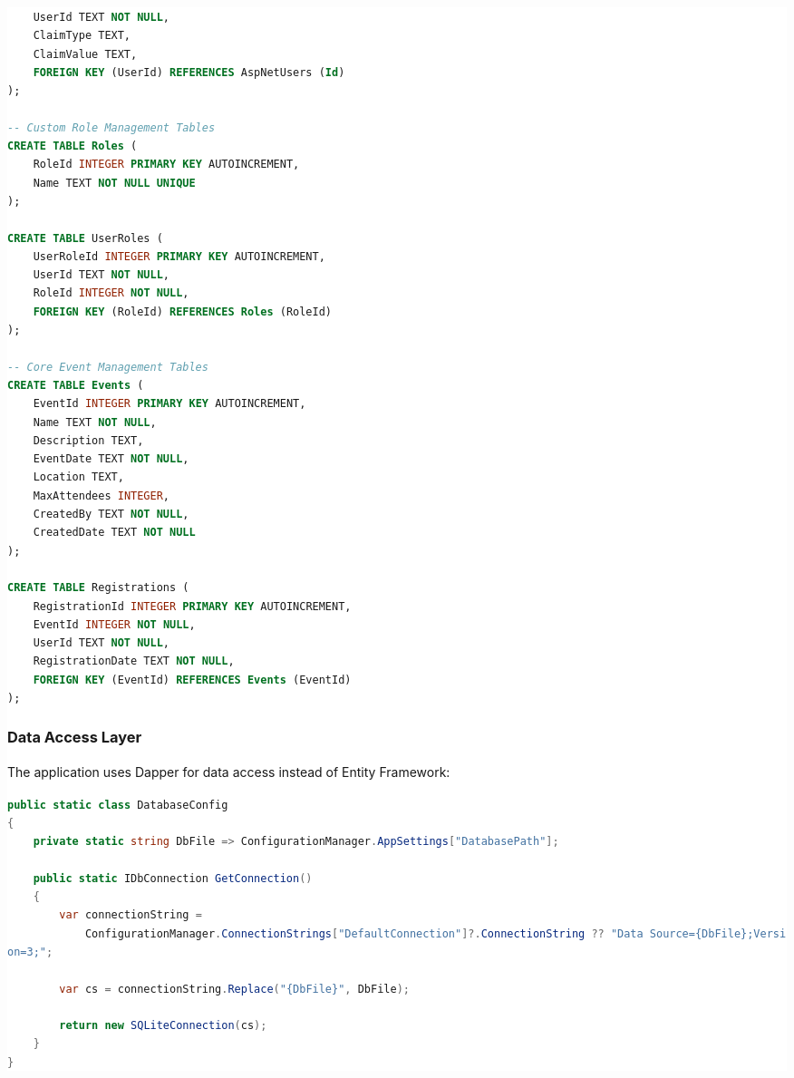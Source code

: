 ```sql
    UserId TEXT NOT NULL,
    ClaimType TEXT,
    ClaimValue TEXT,
    FOREIGN KEY (UserId) REFERENCES AspNetUsers (Id)
);

-- Custom Role Management Tables
CREATE TABLE Roles (
    RoleId INTEGER PRIMARY KEY AUTOINCREMENT,
    Name TEXT NOT NULL UNIQUE
);

CREATE TABLE UserRoles (
    UserRoleId INTEGER PRIMARY KEY AUTOINCREMENT,
    UserId TEXT NOT NULL,
    RoleId INTEGER NOT NULL,
    FOREIGN KEY (RoleId) REFERENCES Roles (RoleId)
);

-- Core Event Management Tables
CREATE TABLE Events (
    EventId INTEGER PRIMARY KEY AUTOINCREMENT,
    Name TEXT NOT NULL,
    Description TEXT,
    EventDate TEXT NOT NULL,
    Location TEXT,
    MaxAttendees INTEGER,
    CreatedBy TEXT NOT NULL,
    CreatedDate TEXT NOT NULL
);

CREATE TABLE Registrations (
    RegistrationId INTEGER PRIMARY KEY AUTOINCREMENT,
    EventId INTEGER NOT NULL,
    UserId TEXT NOT NULL,
    RegistrationDate TEXT NOT NULL,
    FOREIGN KEY (EventId) REFERENCES Events (EventId)
);
```

### Data Access Layer

The application uses Dapper for data access instead of Entity Framework:

```csharp
public static class DatabaseConfig
{
    private static string DbFile => ConfigurationManager.AppSettings["DatabasePath"];

    public static IDbConnection GetConnection()
    {
        var connectionString = 
            ConfigurationManager.ConnectionStrings["DefaultConnection"]?.ConnectionString ?? "Data Source={DbFile};Version=3;";

        var cs = connectionString.Replace("{DbFile}", DbFile);
        
        return new SQLiteConnection(cs);
    }
}
```
